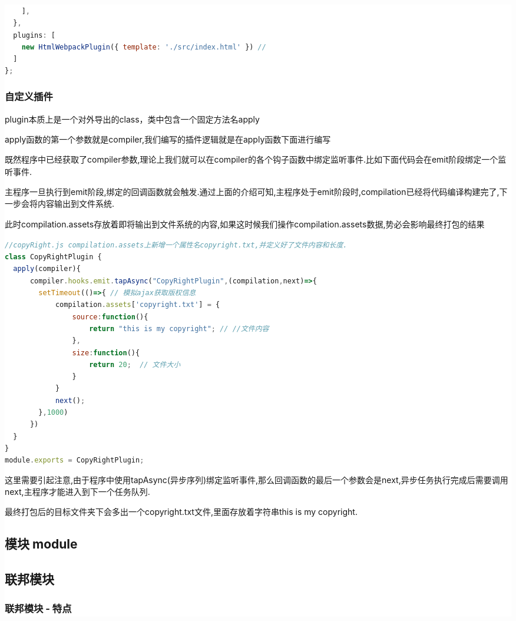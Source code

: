 ```js
    ],
  },
  plugins: [
    new HtmlWebpackPlugin({ template: './src/index.html' }) // 
  ]
};
```

### 自定义插件

plugin本质上是一个对外导出的class，类中包含一个固定方法名apply

apply函数的第一个参数就是compiler,我们编写的插件逻辑就是在apply函数下面进行编写

既然程序中已经获取了compiler参数,理论上我们就可以在compiler的各个钩子函数中绑定监听事件.比如下面代码会在emit阶段绑定一个监听事件.

主程序一旦执行到emit阶段,绑定的回调函数就会触发.通过上面的介绍可知,主程序处于emit阶段时,compilation已经将代码编译构建完了,下一步会将内容输出到文件系统.

此时compilation.assets存放着即将输出到文件系统的内容,如果这时候我们操作compilation.assets数据,势必会影响最终打包的结果


```js
//copyRight.js compilation.assets上新增一个属性名copyright.txt,并定义好了文件内容和长度.
class CopyRightPlugin {
  apply(compiler){
      compiler.hooks.emit.tapAsync("CopyRightPlugin",(compilation,next)=>{
        setTimeout(()=>{ // 模拟ajax获取版权信息
            compilation.assets['copyright.txt'] = {
                source:function(){
                    return "this is my copyright"; // //文件内容
                },
                size:function(){
                    return 20;  // 文件大小
                }
            }
            next();
        },1000)
      })
  }
}
module.exports = CopyRightPlugin;
```

这里需要引起注意,由于程序中使用tapAsync(异步序列)绑定监听事件,那么回调函数的最后一个参数会是next,异步任务执行完成后需要调用next,主程序才能进入到下一个任务队列.

最终打包后的目标文件夹下会多出一个copyright.txt文件,里面存放着字符串this is my copyright.



## 模块 module

## 联邦模块

### 联邦模块 - 特点
